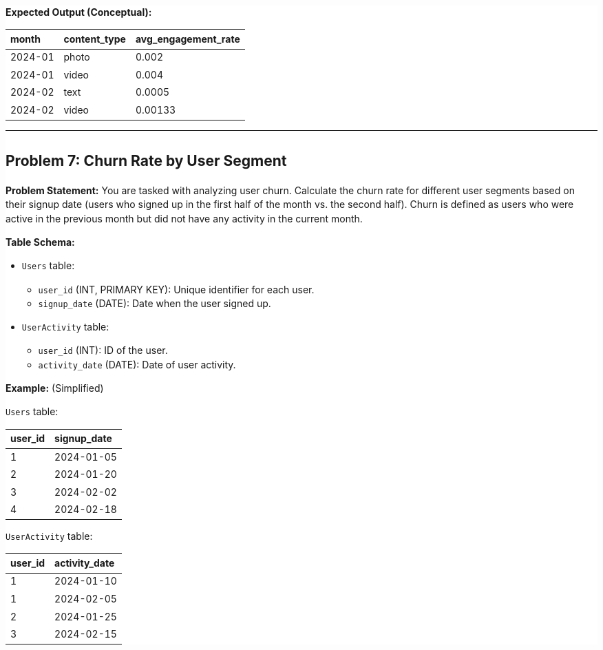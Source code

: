 **Expected Output (Conceptual):**

| month     | content_type | avg_engagement_rate |
| :-------- | :----------- | :------------------ |
| 2024-01   | photo        | 0.002               |
| 2024-01   | video        | 0.004               |
| 2024-02   | text         | 0.0005              |
| 2024-02   | video        | 0.00133             |

---

<div style="page-break-before: always;"></div> 

## Problem 7: Churn Rate by User Segment

**Problem Statement:** You are tasked with analyzing user churn. Calculate the churn rate for different user segments based on their signup date (users who signed up in the first half of the month vs. the second half). Churn is defined as users who were active in the previous month but did not have any activity in the current month.

**Table Schema:**

*   `Users` table:
    *   `user_id` (INT, PRIMARY KEY): Unique identifier for each user.
    *   `signup_date` (DATE): Date when the user signed up.

*   `UserActivity` table:
    *   `user_id` (INT): ID of the user.
    *   `activity_date` (DATE): Date of user activity.

**Example:** (Simplified)

`Users` table:

| user_id | signup_date |
| :------ | :---------- |
| 1       | 2024-01-05  |
| 2       | 2024-01-20  |
| 3       | 2024-02-02  |
| 4       | 2024-02-18  |

`UserActivity` table:

| user_id | activity_date |
| :------ | :------------ |
| 1       | 2024-01-10    |
| 1       | 2024-02-05    |
| 2       | 2024-01-25    |
| 3       | 2024-02-15    |

